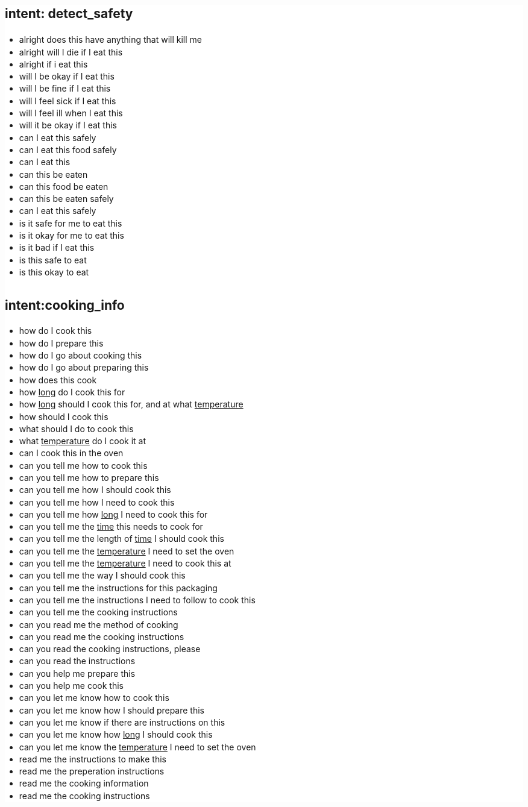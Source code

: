 ## intent: detect_safety
- alright does this have anything that will kill me
- alright will I die if I eat this
- alright if i eat this
- will I be okay if I eat this
- will I be fine if I eat this
- will I feel sick if I eat this
- will I feel ill when I eat this
- will it be okay if I eat this
- can I eat this safely
- can I eat this food safely
- can I eat this
- can this be eaten
- can this food be eaten
- can this be eaten safely
- can I eat this safely
- is it safe for me to eat this
- is it okay for me to eat this
- is it bad if I eat this
- is this safe to eat
- is this okay to eat

## intent:cooking_info
- how do I cook this
- how do I prepare this
- how do I go about cooking this
- how do I go about preparing this
- how does this cook
- how [long](aim) do I cook this for
- how [long](aim) should I cook this for, and at what [temperature](aim)
- how should I cook this
- what should I do to cook this
- what [temperature](aim) do I cook it at
- can I cook this in the oven
- can you tell me how to cook this
- can you tell me how to prepare this
- can you tell me how I should cook this
- can you tell me how I need to cook this
- can you tell me how [long](aim) I need to cook this for
- can you tell me the [time](aim) this needs to cook for
- can you tell me the length of [time](aim) I should cook this
- can you tell me the [temperature](aim) I need to set the oven
- can you tell me the [temperature](aim) I need to cook this at
- can you tell me the way I should cook this
- can you tell me the instructions for this packaging
- can you tell me the instructions I need to follow to cook this
- can you tell me the cooking instructions
- can you read me the method of cooking
- can you read me the cooking instructions
- can you read the cooking instructions, please
- can you read the instructions
- can you help me prepare this
- can you help me cook this
- can you let me know how to cook this
- can you let me know how I should prepare this
- can you let me know if there are instructions on this
- can you let me know how [long](aim) I should cook this
- can you let me know the [temperature](aim) I need to set the oven
- read me the instructions to make this
- read me the preperation instructions
- read me the cooking information
- read me the cooking instructions
